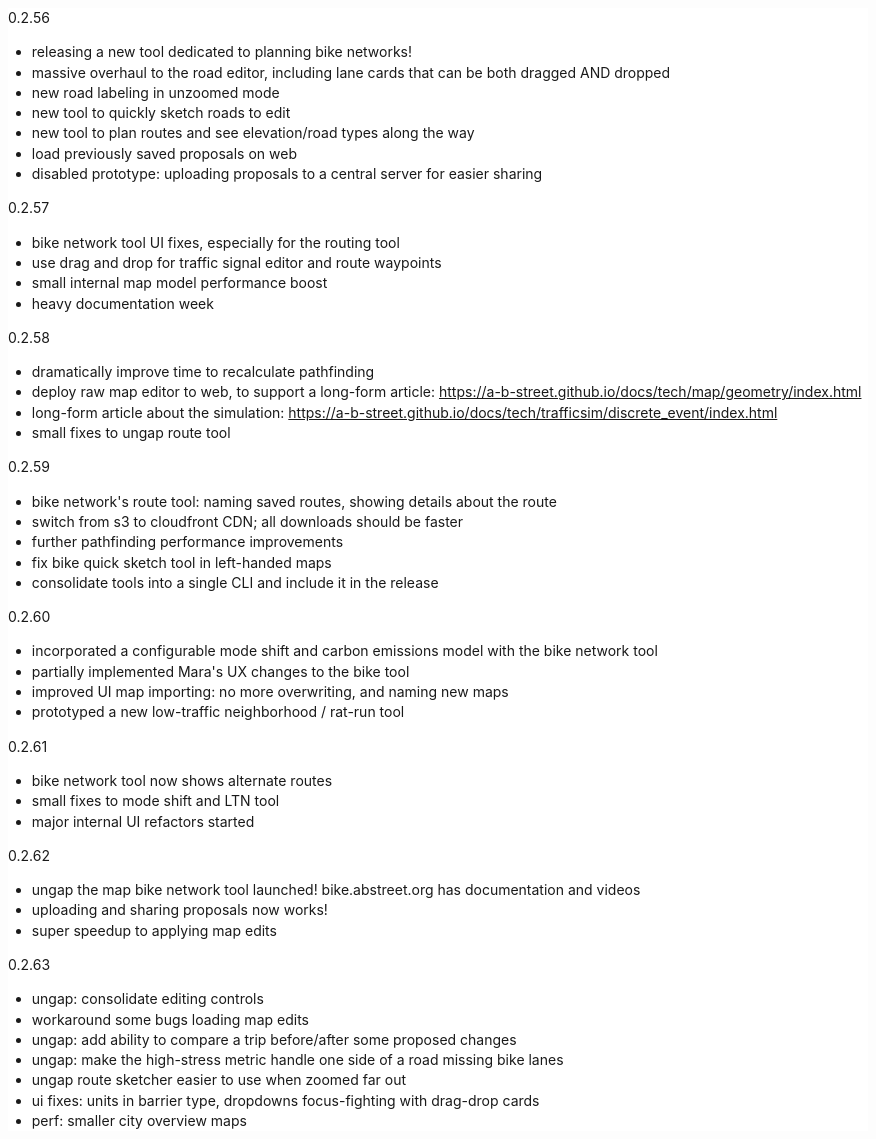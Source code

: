 0.2.56

- releasing a new tool dedicated to planning bike networks!
- massive overhaul to the road editor, including lane cards that can be both dragged AND dropped
- new road labeling in unzoomed mode
- new tool to quickly sketch roads to edit
- new tool to plan routes and see elevation/road types along the way
- load previously saved proposals on web
- disabled prototype: uploading proposals to a central server for easier sharing

0.2.57

- bike network tool UI fixes, especially for the routing tool
- use drag and drop for traffic signal editor and route waypoints
- small internal map model performance boost
- heavy documentation week

0.2.58

- dramatically improve time to recalculate pathfinding
- deploy raw map editor to web, to support a long-form article: https://a-b-street.github.io/docs/tech/map/geometry/index.html
- long-form article about the simulation: https://a-b-street.github.io/docs/tech/trafficsim/discrete_event/index.html
- small fixes to ungap route tool

0.2.59

- bike network's route tool: naming saved routes, showing details about the route
- switch from s3 to cloudfront CDN; all downloads should be faster
- further pathfinding performance improvements
- fix bike quick sketch tool in left-handed maps
- consolidate tools into a single CLI and include it in the release

0.2.60

- incorporated a configurable mode shift and carbon emissions model with the bike network tool
- partially implemented Mara's UX changes to the bike tool
- improved UI map importing: no more overwriting, and naming new maps
- prototyped a new low-traffic neighborhood / rat-run tool

0.2.61

- bike network tool now shows alternate routes
- small fixes to mode shift and LTN tool
- major internal UI refactors started

0.2.62

- ungap the map bike network tool launched! bike.abstreet.org has documentation and videos
- uploading and sharing proposals now works!
- super speedup to applying map edits

0.2.63

- ungap: consolidate editing controls
- workaround some bugs loading map edits
- ungap: add ability to compare a trip before/after some proposed changes
- ungap: make the high-stress metric handle one side of a road missing bike lanes
- ungap route sketcher easier to use when zoomed far out
- ui fixes: units in barrier type, dropdowns focus-fighting with drag-drop cards
- perf: smaller city overview maps
